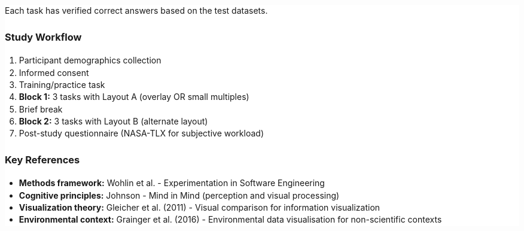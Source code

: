 Each task has verified correct answers based on the test datasets.

### Study Workflow
1. Participant demographics collection
2. Informed consent
3. Training/practice task
4. **Block 1:** 3 tasks with Layout A (overlay OR small multiples)
5. Brief break
6. **Block 2:** 3 tasks with Layout B (alternate layout)
7. Post-study questionnaire (NASA-TLX for subjective workload)

### Key References
- **Methods framework:** Wohlin et al. - Experimentation in Software Engineering
- **Cognitive principles:** Johnson - Mind in Mind (perception and visual processing)
- **Visualization theory:** Gleicher et al. (2011) - Visual comparison for information visualization
- **Environmental context:** Grainger et al. (2016) - Environmental data visualisation for non-scientific contexts




